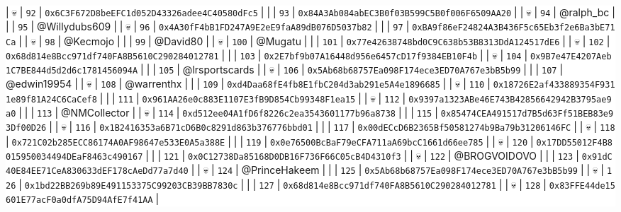 | 💀 | `92` | `0x6C3F672D8beEFC1d052D43326adee4C40580dFc5` |
|  | `93` | `0x84A3Ab084abEC3B0f03B599C5B0f006F6509AA20` |
| 💀 | `94` | @ralph_bc |
|  | `95` | @Willydubs609 |
| 💀 | `96` | `0x4A30fF4bB1FD247A9E2eE9faA89dB076D5037b82` |
|  | `97` | `0xBA9f86eF24824A3B436F5c65Eb3f2e6Ba3bE71Ca` |
| 💀 | `98` | @Kecmojo |
|  | `99` | @David80 |
| 💀 | `100` | @Mugatu |
|  | `101` | `0x77e42638748bd0C9C638b53B8313DdA124517dE6` |
| 💀 | `102` | `0x68d814e8Bcc971df740FA8B5610C290284012781` |
|  | `103` | `0x2E7bf9b07A16448d956e6457cD17f9384EB10F4b` |
| 💀 | `104` | `0x9B7e47E4207Aeb1C7BE844d5d2d6c1781456094A` |
|  | `105` | @lrsportscards |
| 💀 | `106` | `0x5Ab68b68757Ea098F174ece3ED70A767e3bB5b99` |
|  | `107` | @edwin19954 |
| 💀 | `108` | @warrenthx |
|  | `109` | `0xd4Daa68fE4fb8E1fbC204d3ab291e5A4e1896685` |
| 💀 | `110` | `0x18726E2af433889354F9311e89f81A24C6CaCef8` |
|  | `111` | `0x961AA26e0c883E1107E3fB9D854Cb99348F1ea15` |
| 💀 | `112` | `0x9397a1323ABe46E743B42856642942B3795ae9a0` |
|  | `113` | @NMCollector |
| 💀 | `114` | `0xd512ee04A1fD6f8226c2ea3543601177b96a8738` |
|  | `115` | `0x85474CEA491517d7B5d63Ff51BEB83e93Df00D26` |
| 💀 | `116` | `0x1B2416353a6B71cD6B0c8291d863b376776bbd01` |
|  | `117` | `0x00dECcD6B2365Bf50581274b9Ba79b31206146FC` |
| 💀 | `118` | `0x721C02b285ECC86174A0AF98647e533E0A5a388E` |
|  | `119` | `0x0e76500BcBaF79eCFA711aA69bcC1661d66ee785` |
| 💀 | `120` | `0x17DD55012F4B8015950034494DEaF8463c490167` |
|  | `121` | `0x0C12738Da85168D0DB16F736F66C05cB4D4310f3` |
| 💀 | `122` | @BROGVOIDOVO |
|  | `123` | `0x91dC40E84EE71CeA830633dEF178cAeDd77a7d40` |
| 💀 | `124` | @PrinceHakeem |
|  | `125` | `0x5Ab68b68757Ea098F174ece3ED70A767e3bB5b99` |
| 💀 | `126` | `0x1bd22BB269b89E491153375C99203CB39BB7830c` |
|  | `127` | `0x68d814e8Bcc971df740FA8B5610C290284012781` |
| 💀 | `128` | `0x83FFE44de15601E77acF0a0dfA75D94AfE7f41AA` |